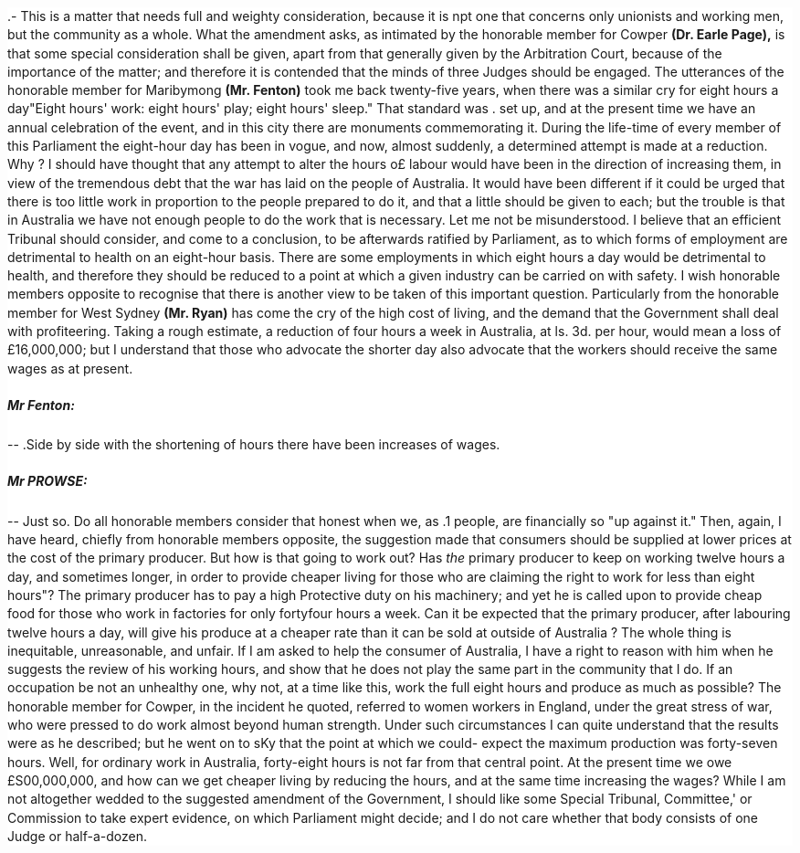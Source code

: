.- This is a matter that needs full and weighty consideration, because it is npt one that concerns only unionists and working men, but the community as a whole. What the amendment asks, as intimated by the honorable member for Cowper  **(Dr. Earle Page),**  is that some special consideration shall be given, apart from that generally given by the Arbitration Court, because of the importance of the matter; and therefore it is contended that the minds of three Judges should be engaged. The utterances of the honorable member for Maribymong  **(Mr. Fenton)**  took me back twenty-five years, when there was a similar cry for eight hours a day"Eight hours' work: eight hours' play; eight hours' sleep." That standard was . set up, and at the present time we have an annual celebration of the event, and in this city there are monuments commemorating it. During the life-time of every member of this Parliament the eight-hour day has been in vogue, and now, almost suddenly, a determined attempt is made at a reduction. Why ? I should have thought that any attempt to alter the hours o£ labour would have been in the direction of increasing them, in view of the tremendous debt that the war has laid on the people of Australia. It would have been different if it could be urged that there is too little work in proportion to the people prepared to do it, and that a little should be given to each; but the trouble is that in Australia we have not enough people to do the work that is necessary. Let me not be misunderstood. I believe that an efficient Tribunal should consider, and come to a conclusion, to be afterwards ratified by Parliament, as to which forms of employment are detrimental to health on an eight-hour basis. There are some employments in which eight hours a day would be detrimental to health, and therefore they should be reduced to a point at which a given industry can be carried on with safety. I wish honorable members opposite to recognise that there is another view to be taken of this important question. Particularly from the honorable member for West Sydney  **(Mr. Ryan)**  has come the cry of the high cost of living, and the demand that the Government shall deal with profiteering. Taking a rough estimate, a reduction of four hours a week in Australia, at ls. 3d. per hour, would mean a loss of £16,000,000; but I understand that those who advocate the shorter day also advocate that the workers should receive the same wages as at present. 

##### Mr Fenton:

--  .Side by side with the shortening of hours there have been increases of wages. 

##### Mr PROWSE:

-- Just so. Do all honorable members consider that honest when we, as .1 people, are financially so "up against it." Then, again, I have heard, chiefly from honorable members opposite, the suggestion made that consumers should be supplied at lower prices at the cost of the primary producer. But how is that going to work out? Has  *the*  primary producer to keep on working twelve hours a day, and sometimes longer, in order to provide cheaper living for those who are claiming the right to work for less than eight hours"? The primary producer has to pay a high Protective duty on his machinery; and yet he is called upon to provide cheap food for those who work in factories for only fortyfour hours a week. Can it be expected that the primary producer, after labouring twelve hours a day, will give his produce at a cheaper rate than it can be sold at outside of Australia ? The whole thing is inequitable, unreasonable, and unfair. If I am asked to help the consumer of Australia, I have a right to reason with him when he suggests the review of his working hours, and show that he does not play the same part in the community that I do. If an occupation be not an unhealthy one, why not, at a time like this, work the full eight hours and produce as much as possible? The honorable member for Cowper, in the incident he quoted, referred to women workers in England, under the great stress of war, who were pressed to do work almost beyond human strength. Under such circumstances I can quite understand that the results were as he described; but he went on to sKy that the point at which we could- expect the maximum production was forty-seven hours. Well, for ordinary work in Australia, forty-eight hours is not far from that central point. At the present time we owe £S00,000,000, and how can we get cheaper living by reducing the hours, and at the same time increasing the wages? While I am not altogether wedded to the suggested amendment of the Government, I should  like  some Special Tribunal, Committee,' or Commission to take expert evidence, on which Parliament might decide; and I do not care whether that body consists of one Judge or half-a-dozen. 
